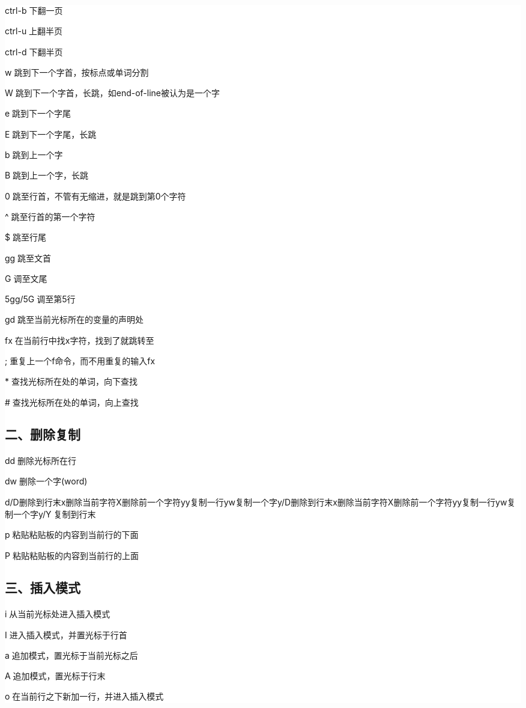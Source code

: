 ctrl-b 下翻一页

ctrl-u 上翻半页

ctrl-d 下翻半页

w 跳到下一个字首，按标点或单词分割

W 跳到下一个字首，长跳，如end-of-line被认为是一个字

e 跳到下一个字尾

E 跳到下一个字尾，长跳

b 跳到上一个字

B 跳到上一个字，长跳

0 跳至行首，不管有无缩进，就是跳到第0个字符

^ 跳至行首的第一个字符

$ 跳至行尾

gg 跳至文首

G 调至文尾

5gg/5G 调至第5行

gd 跳至当前光标所在的变量的声明处

fx 在当前行中找x字符，找到了就跳转至

; 重复上一个f命令，而不用重复的输入fx

\* 查找光标所在处的单词，向下查找

\# 查找光标所在处的单词，向上查找

## 二、删除复制

dd 删除光标所在行

dw 删除一个字(word)

d/D删除到行末x删除当前字符X删除前一个字符yy复制一行yw复制一个字y/D删除到行末x删除当前字符X删除前一个字符yy复制一行yw复制一个字y/Y 复制到行末

p 粘贴粘贴板的内容到当前行的下面

P 粘贴粘贴板的内容到当前行的上面

## 三、插入模式

i 从当前光标处进入插入模式

I 进入插入模式，并置光标于行首

a 追加模式，置光标于当前光标之后

A 追加模式，置光标于行末

o 在当前行之下新加一行，并进入插入模式
